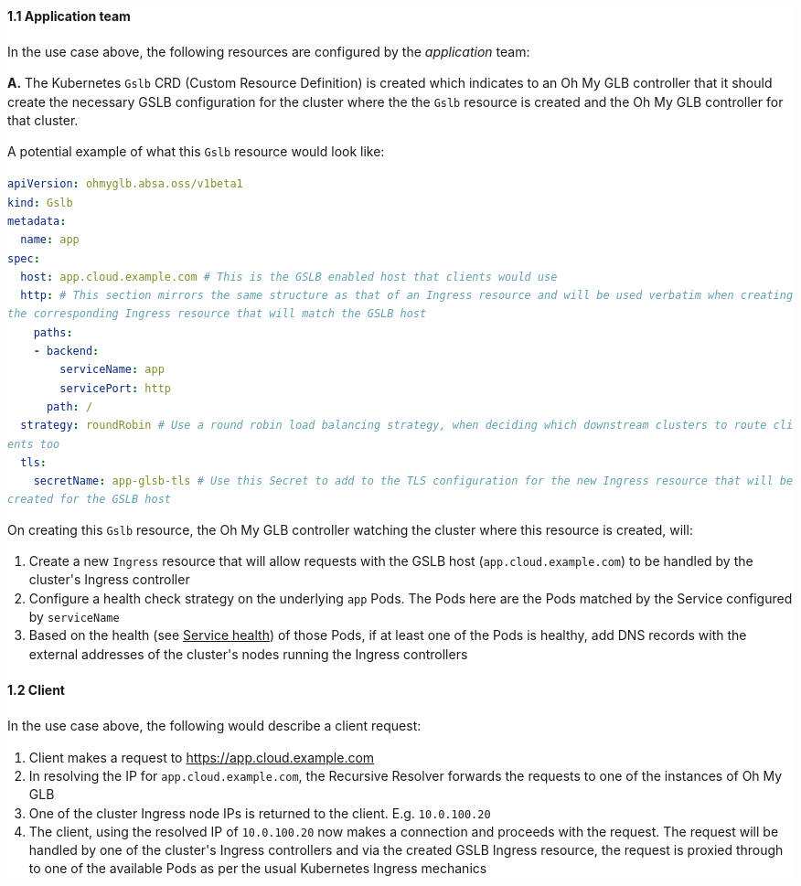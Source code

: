 #### 1.1 Application team

In the use case above, the following resources are configured by the _application_ team:

**A.** The Kubernetes `Gslb` CRD (Custom Resource Definition) is created which indicates to an Oh My GLB controller that it should create the necessary GSLB configuration for the cluster where the the `Gslb` resource is created and the Oh My GLB controller for that cluster.

A potential example of what this `Gslb` resource would look like:

```yaml
apiVersion: ohmyglb.absa.oss/v1beta1
kind: Gslb
metadata:
  name: app
spec:
  host: app.cloud.example.com # This is the GSLB enabled host that clients would use
  http: # This section mirrors the same structure as that of an Ingress resource and will be used verbatim when creating the corresponding Ingress resource that will match the GSLB host
    paths:
    - backend:
        serviceName: app
        servicePort: http
      path: /
  strategy: roundRobin # Use a round robin load balancing strategy, when deciding which downstream clusters to route clients too
  tls:
    secretName: app-glsb-tls # Use this Secret to add to the TLS configuration for the new Ingress resource that will be created for the GSLB host
```

On creating this `Gslb` resource, the Oh My GLB controller watching the cluster where this resource is created, will:

1. Create a new `Ingress` resource that will allow requests with the GSLB host (`app.cloud.example.com`) to be handled by the cluster's Ingress controller
2. Configure a health check strategy on the underlying `app` Pods. The Pods here are the Pods matched by the Service configured by `serviceName`
3. Based on the health (see [Service health](#service-health)) of those Pods, if at least one of the Pods is healthy, add DNS records with the external addresses of the cluster's nodes running the Ingress controllers

#### 1.2 Client

In the use case above, the following would describe a client request:

1. Client makes a request to <https://app.cloud.example.com>
2. In resolving the IP for `app.cloud.example.com`, the Recursive Resolver forwards the requests to one of the instances of Oh My GLB
3. One of the cluster Ingress node IPs is returned to the client. E.g. `10.0.100.20`
4. The client, using the resolved IP of `10.0.100.20` now makes a connection and proceeds with the request. The request will be handled by one of the cluster's Ingress controllers and via the created GSLB Ingress resource, the request is proxied through to one of the available Pods as per the usual Kubernetes Ingress mechanics
